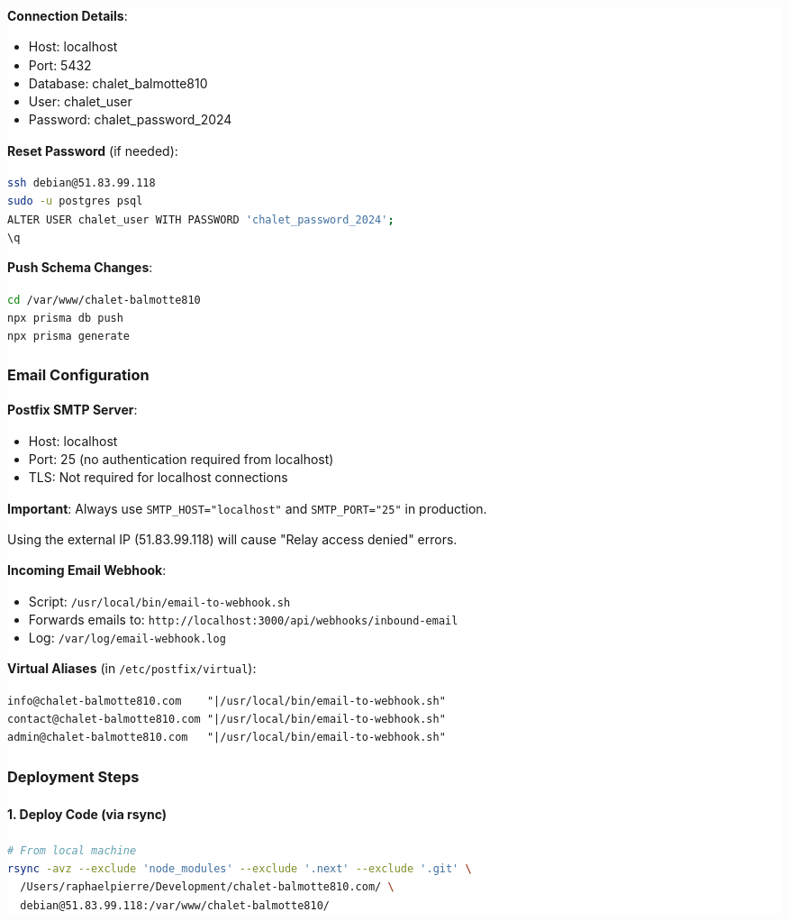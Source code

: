 **Connection Details**:
- Host: localhost
- Port: 5432
- Database: chalet_balmotte810
- User: chalet_user
- Password: chalet_password_2024

**Reset Password** (if needed):
```bash
ssh debian@51.83.99.118
sudo -u postgres psql
ALTER USER chalet_user WITH PASSWORD 'chalet_password_2024';
\q
```

**Push Schema Changes**:
```bash
cd /var/www/chalet-balmotte810
npx prisma db push
npx prisma generate
```

### Email Configuration

**Postfix SMTP Server**:
- Host: localhost
- Port: 25 (no authentication required from localhost)
- TLS: Not required for localhost connections

**Important**: Always use `SMTP_HOST="localhost"` and `SMTP_PORT="25"` in production.

Using the external IP (51.83.99.118) will cause "Relay access denied" errors.

**Incoming Email Webhook**:
- Script: `/usr/local/bin/email-to-webhook.sh`
- Forwards emails to: `http://localhost:3000/api/webhooks/inbound-email`
- Log: `/var/log/email-webhook.log`

**Virtual Aliases** (in `/etc/postfix/virtual`):
```
info@chalet-balmotte810.com    "|/usr/local/bin/email-to-webhook.sh"
contact@chalet-balmotte810.com "|/usr/local/bin/email-to-webhook.sh"
admin@chalet-balmotte810.com   "|/usr/local/bin/email-to-webhook.sh"
```

### Deployment Steps

#### 1. Deploy Code (via rsync)

```bash
# From local machine
rsync -avz --exclude 'node_modules' --exclude '.next' --exclude '.git' \
  /Users/raphaelpierre/Development/chalet-balmotte810.com/ \
  debian@51.83.99.118:/var/www/chalet-balmotte810/
```
